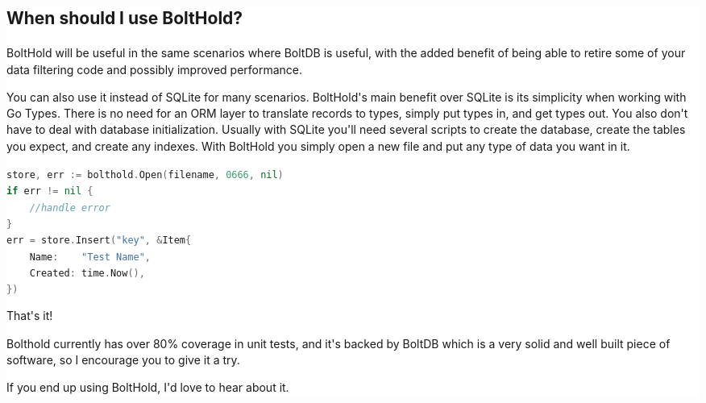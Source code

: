 ## When should I use BoltHold?

BoltHold will be useful in the same scenarios where BoltDB is useful, with the added benefit of being able to retire some of your data filtering code and possibly improved performance.

You can also use it instead of SQLite for many scenarios. BoltHold's main benefit over SQLite is its simplicity when working with Go Types. There is no need for an ORM layer to translate records to types, simply put types in, and get types out. You also don't have to deal with database initialization. Usually with SQLite you'll need several scripts to create the database, create the tables you expect, and create any indexes. With BoltHold you simply open a new file and put any type of data you want in it.

```Go
store, err := bolthold.Open(filename, 0666, nil)
if err != nil {
	//handle error
}
err = store.Insert("key", &Item{
	Name:    "Test Name",
	Created: time.Now(),
})
```

That's it!

Bolthold currently has over 80% coverage in unit tests, and it's backed by BoltDB which is a very solid and well built piece of software, so I encourage you to give it a try.

If you end up using BoltHold, I'd love to hear about it.
